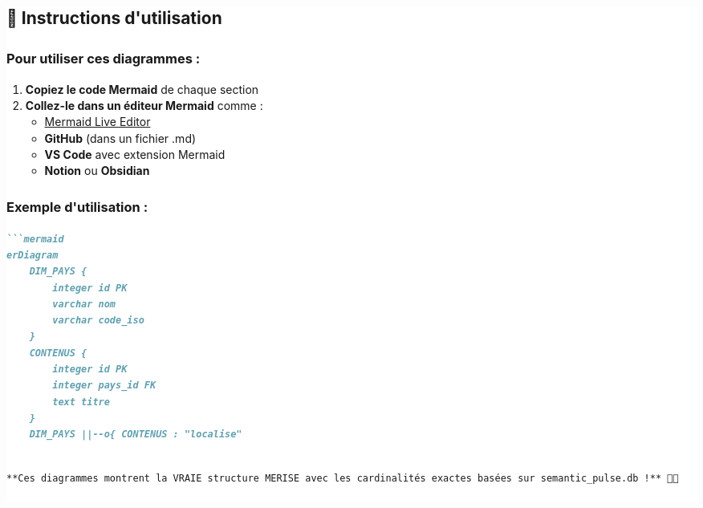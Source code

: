 
## 🎯 Instructions d'utilisation

### **Pour utiliser ces diagrammes :**

1. **Copiez le code Mermaid** de chaque section
2. **Collez-le dans un éditeur Mermaid** comme :
   - [Mermaid Live Editor](https://mermaid.live/)
   - **GitHub** (dans un fichier .md)
   - **VS Code** avec extension Mermaid
   - **Notion** ou **Obsidian**

### **Exemple d'utilisation :**
```markdown
```mermaid
erDiagram
    DIM_PAYS {
        integer id PK
        varchar nom
        varchar code_iso
    }
    CONTENUS {
        integer id PK
        integer pays_id FK
        text titre
    }
    DIM_PAYS ||--o{ CONTENUS : "localise"
```
```

**Ces diagrammes montrent la VRAIE structure MERISE avec les cardinalités exactes basées sur semantic_pulse.db !** 🎯✅

